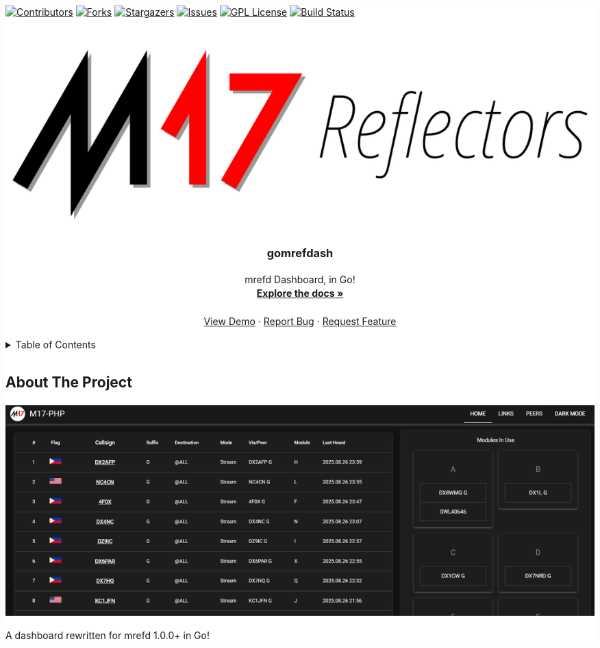 <a name="readme-top"></a>

[![Contributors][contributors-shield]][contributors-url]
[![Forks][forks-shield]][forks-url]
[![Stargazers][stars-shield]][stars-url]
[![Issues][issues-shield]][issues-url]
[![GPL License][license-shield]][license-url]
[![Build Status][build-shield]][build-url]


<br />
<div align="center">
  <a href="https://github.com/du8bl/gomrefdash">
    <img src="m17reflectors.png" alt="Logo">
  </a>

<h3 align="center">gomrefdash</h3>

  <p align="center">
    mrefd Dashboard, in Go!
    <br />
    <a href="https://github.com/du8bl/gomrefdash"><strong>Explore the docs »</strong></a>
    <br />
    <br />
    <a href="https://dx8wmg.ddns.net/m17/">View Demo</a>
    ·
    <a href="https://github.com/du8bl/gomrefdash/issues">Report Bug</a>
    ·
    <a href="https://github.com/du8bl/gomrefdash/issues">Request Feature</a>
  </p>
</div>

<details><summary>Table of Contents</summary></details>

## About The Project

[![Product Name Screen Shot][product-screenshot]](https://dx8wmg.ddns.net/m17/)

A dashboard rewritten for mrefd 1.0.0+ in Go!


[contributors-shield]: https://img.shields.io/github/contributors/du8bl/gomrefdash.svg?style=for-the-badge
[contributors-url]: https://github.com/du8bl/gomrefdash/graphs/contributors
[forks-shield]: https://img.shields.io/github/forks/du8bl/gomrefdash.svg?style=for-the-badge
[forks-url]: https://github.com/du8bl/gomrefdash/network/members
[stars-shield]: https://img.shields.io/github/stars/du8bl/gomrefdash.svg?style=for-the-badge
[stars-url]: https://github.com/du8bl/gomrefdash/stargazers
[issues-shield]: https://img.shields.io/github/issues/du8bl/gomrefdash.svg?style=for-the-badge
[issues-url]: https://github.com/du8bl/gomrefdash/issues
[license-shield]: https://img.shields.io/github/license/du8bl/gomrefdash.svg?style=for-the-badge
[license-url]: https://github.com/du8bl/gomrefdash/blob/main/LICENSE
[build-shield]: https://img.shields.io/github/actions/workflow/status/du8bl/gomrefdash/audit.yml?style=for-the-badge
[build-url]: https://github.com/du8bl/gomrefdash/actions/workflow/status/du8bl/gomrefdashaudit.yml
[product-screenshot]: m17dashboard-screenshot.png
[Quasar.dev]: https://img.shields.io/badge/Quasar-16B7FB?style=for-the-badge&logo=quasar&logoColor=black
[Quasar-url]: https://quasar.dev/
[Go.dev]: https://img.shields.io/github/go-mod/go-version/du8bl/gomrefdash?style=for-the-badge
[Go-url]: https://go.dev/
[JQuery.com]: https://img.shields.io/badge/jQuery-0769AD?style=for-the-badge&logo=jquery&logoColor=white
[JQuery-url]: https://jquery.com 
[Vue.js]: https://img.shields.io/badge/Vue.js-35495E?style=for-the-badge&logo=vuedotjs&logoColor=4FC08D
[Vue-url]: https://vuejs.org/
[Discord]: https://img.shields.io/discord/771492414120656907?style=for-the-badge
[Discord-url]: https://discord.gg/G8zGphypf6